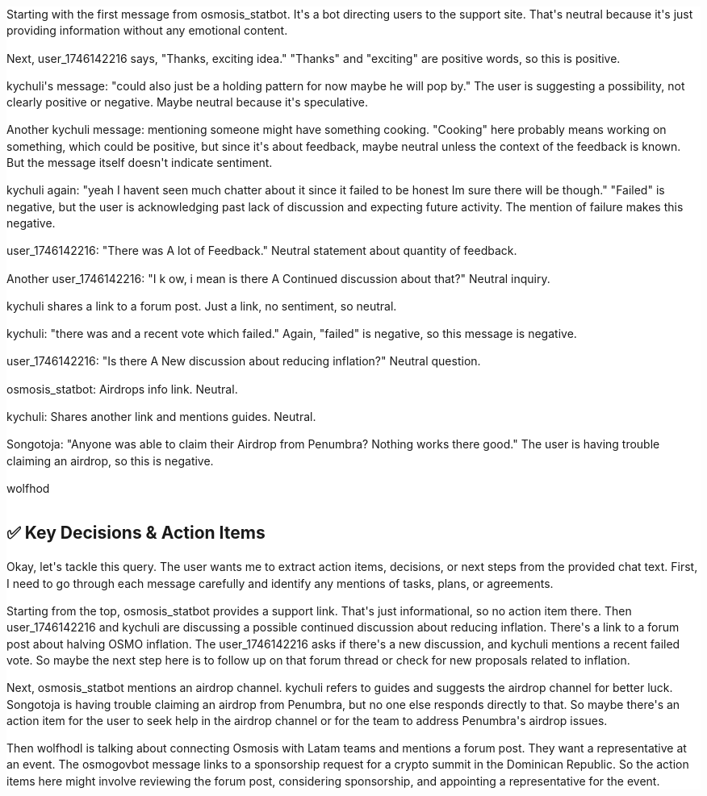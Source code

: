 Starting with the first message from osmosis_statbot. It's a bot directing users to the support site. That's neutral because it's just providing information without any emotional content.

Next, user_1746142216 says, "Thanks, exciting idea." "Thanks" and "exciting" are positive words, so this is positive.

kychuli's message: "could also just be a holding pattern for now maybe he will pop by." The user is suggesting a possibility, not clearly positive or negative. Maybe neutral because it's speculative.

Another kychuli message: mentioning someone might have something cooking. "Cooking" here probably means working on something, which could be positive, but since it's about feedback, maybe neutral unless the context of the feedback is known. But the message itself doesn't indicate sentiment.

kychuli again: "yeah I havent seen much chatter about it since it failed to be honest Im sure there will be though." "Failed" is negative, but the user is acknowledging past lack of discussion and expecting future activity. The mention of failure makes this negative.

user_1746142216: "There was A lot of Feedback." Neutral statement about quantity of feedback.

Another user_1746142216: "I k ow, i mean is there A Continued discussion about that?" Neutral inquiry.

kychuli shares a link to a forum post. Just a link, no sentiment, so neutral.

kychuli: "there was and a recent vote which failed." Again, "failed" is negative, so this message is negative.

user_1746142216: "Is there A New discussion about reducing inflation?" Neutral question.

osmosis_statbot: Airdrops info link. Neutral.

kychuli: Shares another link and mentions guides. Neutral.

Songotoja: "Anyone was able to claim their Airdrop from Penumbra? Nothing works there good." The user is having trouble claiming an airdrop, so this is negative.

wolfhod

## ✅ Key Decisions & Action Items
<think>
Okay, let's tackle this query. The user wants me to extract action items, decisions, or next steps from the provided chat text. First, I need to go through each message carefully and identify any mentions of tasks, plans, or agreements.

Starting from the top, osmosis_statbot provides a support link. That's just informational, so no action item there. Then user_1746142216 and kychuli are discussing a possible continued discussion about reducing inflation. There's a link to a forum post about halving OSMO inflation. The user_1746142216 asks if there's a new discussion, and kychuli mentions a recent failed vote. So maybe the next step here is to follow up on that forum thread or check for new proposals related to inflation.

Next, osmosis_statbot mentions an airdrop channel. kychuli refers to guides and suggests the airdrop channel for better luck. Songotoja is having trouble claiming an airdrop from Penumbra, but no one else responds directly to that. So maybe there's an action item for the user to seek help in the airdrop channel or for the team to address Penumbra's airdrop issues.

Then wolfhodl is talking about connecting Osmosis with Latam teams and mentions a forum post. They want a representative at an event. The osmogovbot message links to a sponsorship request for a crypto summit in the Dominican Republic. So the action items here might involve reviewing the forum post, considering sponsorship, and appointing a representative for the event.
